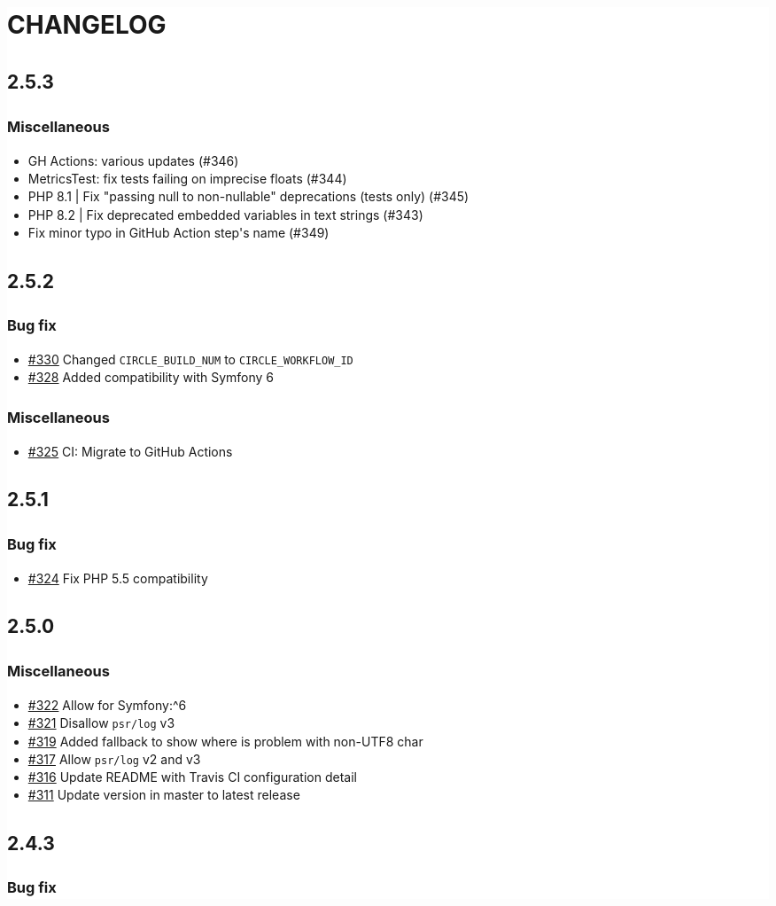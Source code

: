 CHANGELOG
=========

## 2.5.3

### Miscellaneous

- GH Actions: various updates (#346)
- MetricsTest: fix tests failing on imprecise floats (#344)
- PHP 8.1 | Fix "passing null to non-nullable" deprecations (tests only) (#345)
- PHP 8.2 | Fix deprecated embedded variables in text strings (#343)
- Fix minor typo in GitHub Action step's name (#349)

## 2.5.2

### Bug fix

- [#330](https://github.com/php-coveralls/php-coveralls/pull/330) Changed `CIRCLE_BUILD_NUM` to `CIRCLE_WORKFLOW_ID`
- [#328](https://github.com/php-coveralls/php-coveralls/pull/328)
Added compatibility with Symfony 6

### Miscellaneous

- [#325](https://github.com/php-coveralls/php-coveralls/pull/325) CI: Migrate to GitHub Actions

## 2.5.1

### Bug fix

- [#324](https://github.com/php-coveralls/php-coveralls/pull/324) Fix PHP 5.5 compatibility

## 2.5.0

### Miscellaneous

- [#322](https://github.com/php-coveralls/php-coveralls/pull/322) Allow for Symfony:^6
- [#321](https://github.com/php-coveralls/php-coveralls/pull/321) Disallow `psr/log` v3
- [#319](https://github.com/php-coveralls/php-coveralls/pull/319) Added fallback to show where is problem with non-UTF8 char
- [#317](https://github.com/php-coveralls/php-coveralls/pull/317) Allow `psr/log` v2 and v3
- [#316](https://github.com/php-coveralls/php-coveralls/pull/316) Update README with Travis CI configuration detail
- [#311](https://github.com/php-coveralls/php-coveralls/pull/311) Update version in master to latest release

## 2.4.3

### Bug fix
